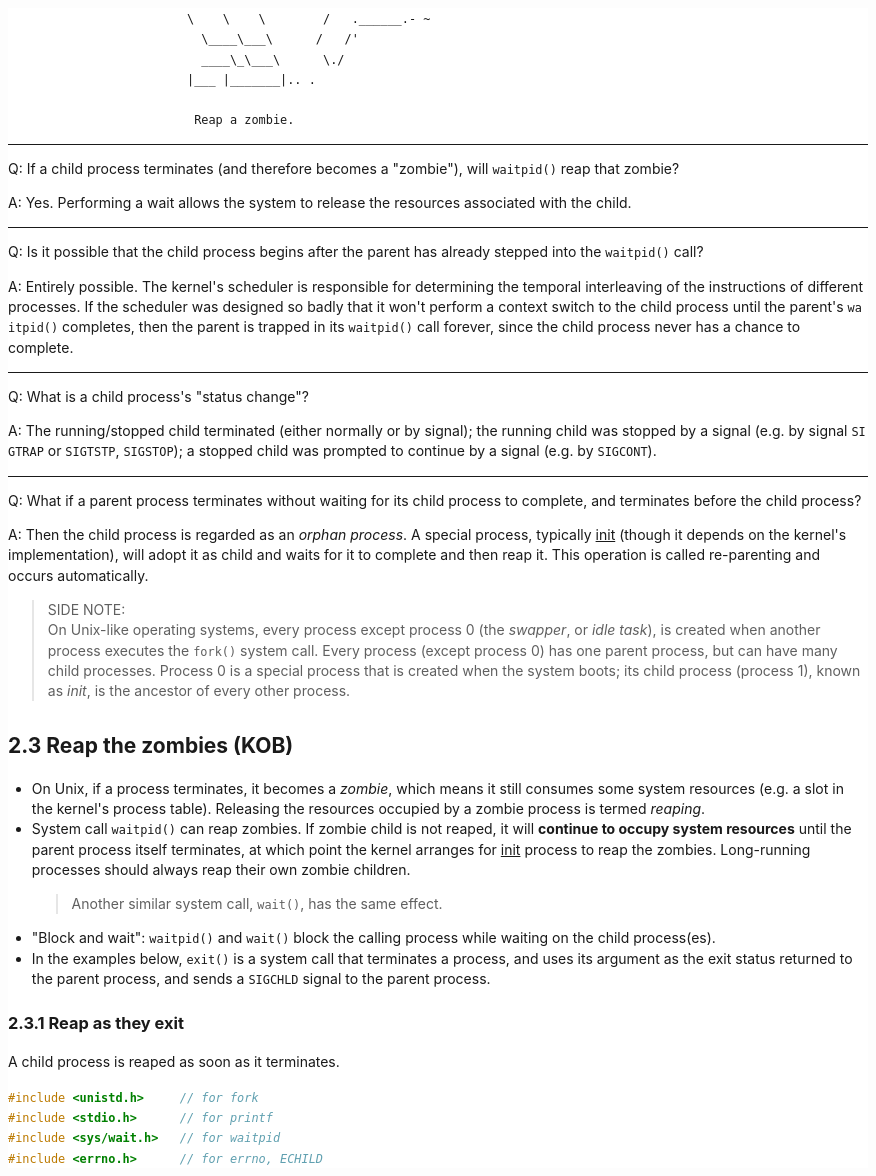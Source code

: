 ```
                         \    \    \        /   .______.- ~              
                           \____\___\      /   /'      
                           ____\_\___\      \./      
                         |___ |_______|.. .
                        
                          Reap a zombie.   
```
***
Q: If a child process terminates (and therefore becomes a "zombie"), will `waitpid()` reap that zombie?

A: Yes. Performing a wait allows the system to release the resources associated with the child.
***
Q: Is it possible that the child process begins after the parent has already stepped into the `waitpid()` call?

A: Entirely possible. The kernel's scheduler is responsible for determining the temporal interleaving of the instructions of different processes. If the scheduler was designed so badly that it won't perform a context switch to the child process until the parent's `waitpid()` completes, then the parent is trapped in its `waitpid()` call forever, since the child process never has a chance to complete.
***
Q: What is a child process's "status change"?

A: The running/stopped child terminated (either normally or by signal); the running child was stopped by a signal (e.g. by signal `SIGTRAP` or `SIGTSTP`, `SIGSTOP`); a stopped child was prompted to continue by a signal (e.g. by `SIGCONT`).
***
Q: What if a parent process terminates without waiting for its child process to complete, and terminates before the child process?

A: Then the child process is regarded as an *orphan process*. A special process, typically [init](https://en.wikipedia.org/wiki/Init) (though it depends on the kernel's implementation), will adopt it as child and waits for it to complete and then reap it. This operation is called re-parenting and occurs automatically.

> SIDE NOTE:<br>On Unix-like operating systems, every process except process 0 (the *swapper*, or *idle task*), is created when another process executes the `fork()` system call. Every process (except process 0) has one parent process, but can have many child processes. Process 0 is a special process that is created when the system boots; its child process (process 1), known as *init*, is the ancestor of every other process.

## 2.3 Reap the zombies (KOB)
- On Unix, if a process terminates, it becomes a *zombie*, which means it still consumes some system resources (e.g. a slot in the kernel's process table). Releasing the resources occupied by a zombie process is termed *reaping*.
- System call `waitpid()` can reap zombies. If zombie child is not reaped, it will **continue to occupy system resources** until the parent process itself terminates, at which point the kernel arranges for [init](https://en.wikipedia.org/wiki/Init) process to reap the zombies. Long-running processes should always reap their own zombie children.
  > Another similar system call, `wait()`, has the same effect.
- "Block and wait": `waitpid()` and `wait()` block the calling process while waiting on the child process(es).
- In the examples below, `exit()` is a system call that terminates a process, and uses its argument as the exit status returned to the parent process, and sends a `SIGCHLD` signal to the parent process.
### 2.3.1 Reap as they exit
A child process is reaped as soon as it terminates.
```C
#include <unistd.h>     // for fork
#include <stdio.h>      // for printf
#include <sys/wait.h>   // for waitpid
#include <errno.h>      // for errno, ECHILD
```